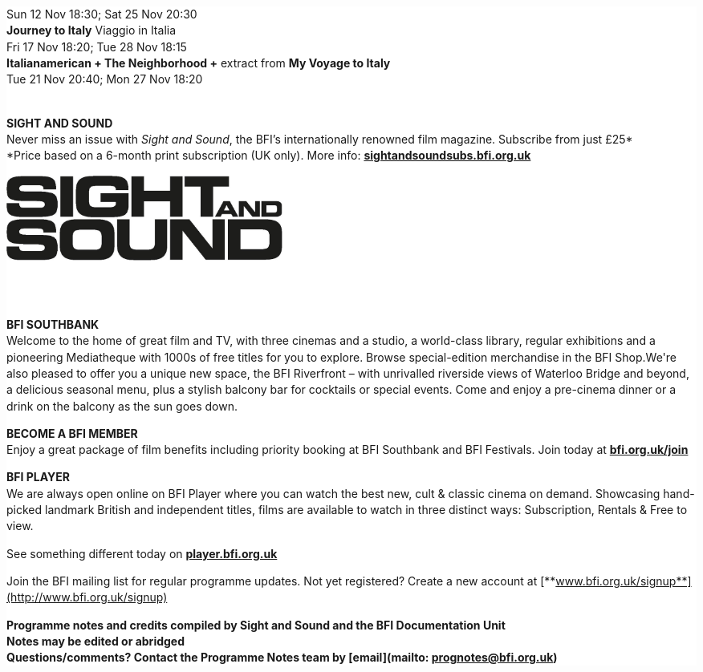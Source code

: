 Sun 12 Nov 18:30; Sat 25 Nov 20:30<br>
**Journey to Italy** Viaggio in Italia<br>
Fri 17 Nov 18:20; Tue 28 Nov 18:15<br>
**Italianamerican + The Neighborhood +** extract from **My Voyage to Italy**<br>
Tue 21 Nov 20:40; Mon 27 Nov 18:20<br>
<br>

**SIGHT AND SOUND**<br>
Never miss an issue with _Sight and Sound_, the BFI’s internationally renowned film magazine. Subscribe from just £25*<br>
*Price based on a 6-month print subscription (UK only). More info: [**sightandsoundsubs.bfi.org.uk**](https://sightandsoundsubs.bfi.org.uk/subscribe)

<img style="float: left;" src="/img/sight-and-sound.jpg" width="40%" height="40%"><br><br><br><br><br><br><br><br>

**BFI SOUTHBANK**  
Welcome to the home of great film and TV, with three cinemas and a studio, a world-class library, regular exhibitions and a pioneering Mediatheque with 1000s of free titles for you to explore. Browse special-edition merchandise in the BFI Shop.We&#39;re also pleased to offer you a unique new space, the BFI Riverfront – with unrivalled riverside views of Waterloo Bridge and beyond, a delicious seasonal menu, plus a stylish balcony bar for cocktails or special events. Come and enjoy a pre-cinema dinner or a drink on the balcony as the sun goes down.  

**BECOME A BFI MEMBER**  
Enjoy a great package of film benefits including priority booking at BFI Southbank and BFI Festivals. Join today at [**bfi.org.uk/join**](http://www.bfi.org.uk/join)  

**BFI PLAYER**  
 We are always open online on BFI Player where you can watch the best new, cult &amp; classic cinema on demand. Showcasing hand-picked landmark British and independent titles, films are available to watch in three distinct ways: Subscription, Rentals &amp; Free to view.  

See something different today on [**player.bfi.org.uk**](https://player.bfi.org.uk)  

Join the BFI mailing list for regular programme updates. Not yet registered? Create a new account at [**www.bfi.org.uk/signup**](http://www.bfi.org.uk/signup)

**Programme notes and credits compiled by Sight and Sound and the BFI Documentation Unit  
Notes may be edited or abridged  
Questions/comments? Contact the Programme Notes team by [email](mailto: prognotes@bfi.org.uk)**


